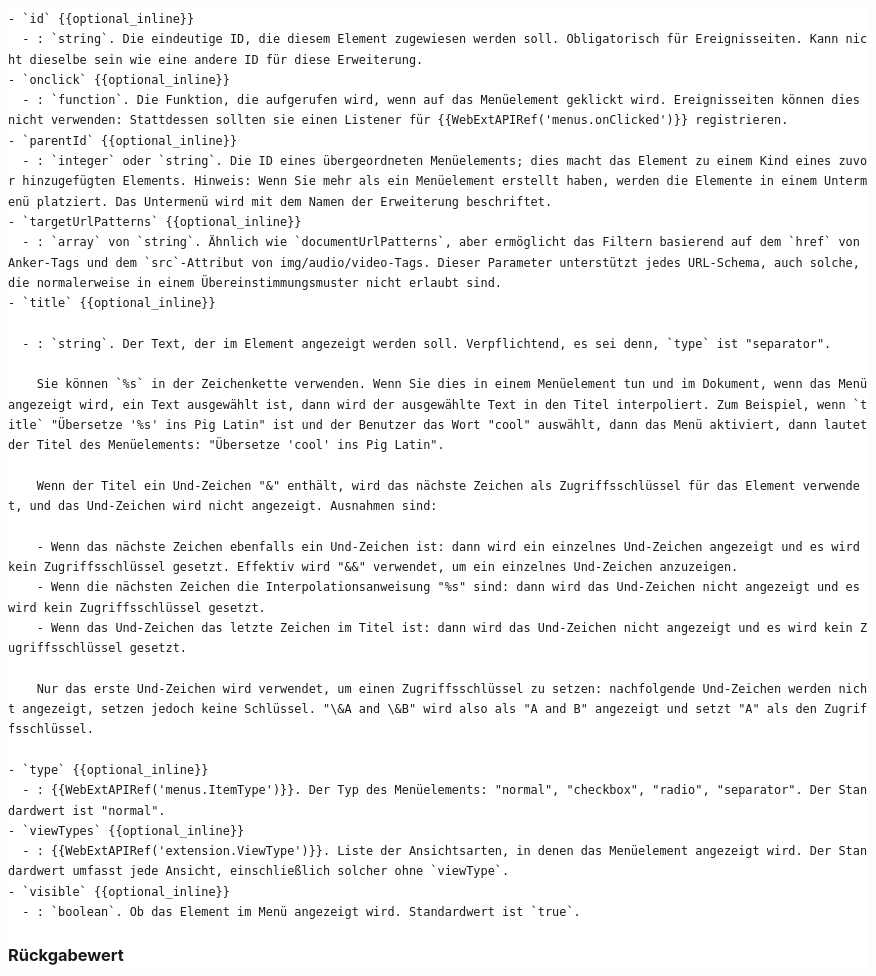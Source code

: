     - `id` {{optional_inline}}
      - : `string`. Die eindeutige ID, die diesem Element zugewiesen werden soll. Obligatorisch für Ereignisseiten. Kann nicht dieselbe sein wie eine andere ID für diese Erweiterung.
    - `onclick` {{optional_inline}}
      - : `function`. Die Funktion, die aufgerufen wird, wenn auf das Menüelement geklickt wird. Ereignisseiten können dies nicht verwenden: Stattdessen sollten sie einen Listener für {{WebExtAPIRef('menus.onClicked')}} registrieren.
    - `parentId` {{optional_inline}}
      - : `integer` oder `string`. Die ID eines übergeordneten Menüelements; dies macht das Element zu einem Kind eines zuvor hinzugefügten Elements. Hinweis: Wenn Sie mehr als ein Menüelement erstellt haben, werden die Elemente in einem Untermenü platziert. Das Untermenü wird mit dem Namen der Erweiterung beschriftet.
    - `targetUrlPatterns` {{optional_inline}}
      - : `array` von `string`. Ähnlich wie `documentUrlPatterns`, aber ermöglicht das Filtern basierend auf dem `href` von Anker-Tags und dem `src`-Attribut von img/audio/video-Tags. Dieser Parameter unterstützt jedes URL-Schema, auch solche, die normalerweise in einem Übereinstimmungsmuster nicht erlaubt sind.
    - `title` {{optional_inline}}

      - : `string`. Der Text, der im Element angezeigt werden soll. Verpflichtend, es sei denn, `type` ist "separator".

        Sie können `%s` in der Zeichenkette verwenden. Wenn Sie dies in einem Menüelement tun und im Dokument, wenn das Menü angezeigt wird, ein Text ausgewählt ist, dann wird der ausgewählte Text in den Titel interpoliert. Zum Beispiel, wenn `title` "Übersetze '%s' ins Pig Latin" ist und der Benutzer das Wort "cool" auswählt, dann das Menü aktiviert, dann lautet der Titel des Menüelements: "Übersetze 'cool' ins Pig Latin".

        Wenn der Titel ein Und-Zeichen "&" enthält, wird das nächste Zeichen als Zugriffsschlüssel für das Element verwendet, und das Und-Zeichen wird nicht angezeigt. Ausnahmen sind:

        - Wenn das nächste Zeichen ebenfalls ein Und-Zeichen ist: dann wird ein einzelnes Und-Zeichen angezeigt und es wird kein Zugriffsschlüssel gesetzt. Effektiv wird "&&" verwendet, um ein einzelnes Und-Zeichen anzuzeigen.
        - Wenn die nächsten Zeichen die Interpolationsanweisung "%s" sind: dann wird das Und-Zeichen nicht angezeigt und es wird kein Zugriffsschlüssel gesetzt.
        - Wenn das Und-Zeichen das letzte Zeichen im Titel ist: dann wird das Und-Zeichen nicht angezeigt und es wird kein Zugriffsschlüssel gesetzt.

        Nur das erste Und-Zeichen wird verwendet, um einen Zugriffsschlüssel zu setzen: nachfolgende Und-Zeichen werden nicht angezeigt, setzen jedoch keine Schlüssel. "\&A and \&B" wird also als "A and B" angezeigt und setzt "A" als den Zugriffsschlüssel.

    - `type` {{optional_inline}}
      - : {{WebExtAPIRef('menus.ItemType')}}. Der Typ des Menüelements: "normal", "checkbox", "radio", "separator". Der Standardwert ist "normal".
    - `viewTypes` {{optional_inline}}
      - : {{WebExtAPIRef('extension.ViewType')}}. Liste der Ansichtsarten, in denen das Menüelement angezeigt wird. Der Standardwert umfasst jede Ansicht, einschließlich solcher ohne `viewType`.
    - `visible` {{optional_inline}}
      - : `boolean`. Ob das Element im Menü angezeigt wird. Standardwert ist `true`.

### Rückgabewert
